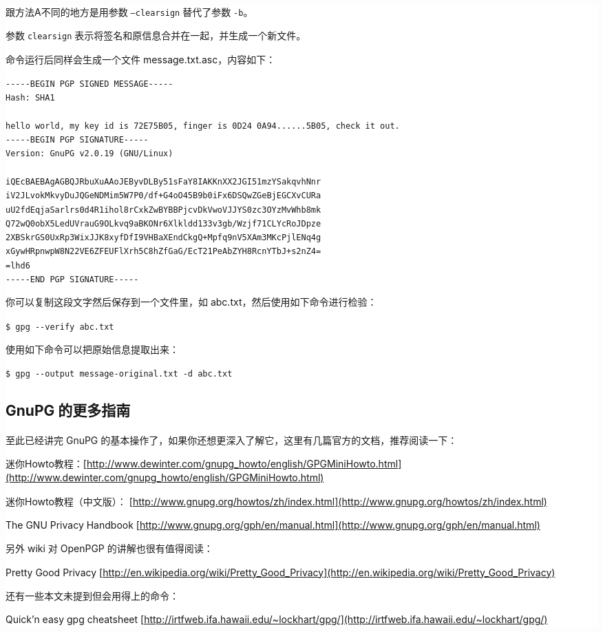 跟方法A不同的地方是用参数 `–clearsign` 替代了参数 `-b`。

参数 `clearsign` 表示将签名和原信息合并在一起，并生成一个新文件。

命令运行后同样会生成一个文件 message.txt.asc，内容如下：

	-----BEGIN PGP SIGNED MESSAGE-----
	Hash: SHA1

	hello world, my key id is 72E75B05, finger is 0D24 0A94......5B05, check it out.
	-----BEGIN PGP SIGNATURE-----
	Version: GnuPG v2.0.19 (GNU/Linux)

	iQEcBAEBAgAGBQJRbuXuAAoJEByvDLBy51sFaY8IAKKnXX2JGI51mzYSakqvhNnr
	iV2JLvokMkvyDuJQGeNDMim5W7P0/df+G4oO45B9b0iFx6DSQwZGeBjEGCXvCURa
	uU2fdEqjaSarlrs0d4R1ihol8rCxkZwBYBBPjcvDkVwoVJJYS0zc3OYzMvWhb8mk
	Q72wQ0obX5LedUVrauG9OLkvq9aBKONr6Xlkldd133v3gb/Wzjf71CLYcRoJDpze
	2XBSkrGS0UxRp3WixJJK8xyfDfI9VHBaXEndCkgQ+Mpfq9nV5XAm3MKcPjlENq4g
	xGywHRpnwpW8N22VE6ZFEUFlXrh5C8hZfGaG/EcT21PeAbZYH8RcnYTbJ+s2nZ4=
	=lhd6
	-----END PGP SIGNATURE-----

你可以复制这段文字然后保存到一个文件里，如 abc.txt，然后使用如下命令进行检验：

	$ gpg --verify abc.txt

使用如下命令可以把原始信息提取出来：

	$ gpg --output message-original.txt -d abc.txt

## GnuPG 的更多指南

至此已经讲完 GnuPG 的基本操作了，如果你还想更深入了解它，这里有几篇官方的文档，推荐阅读一下：

迷你Howto教程：[http://www.dewinter.com/gnupg_howto/english/GPGMiniHowto.html](http://www.dewinter.com/gnupg_howto/english/GPGMiniHowto.html)

迷你Howto教程（中文版）： [http://www.gnupg.org/howtos/zh/index.html](http://www.gnupg.org/howtos/zh/index.html)

The GNU Privacy Handbook [http://www.gnupg.org/gph/en/manual.html](http://www.gnupg.org/gph/en/manual.html)

另外 wiki 对 OpenPGP 的讲解也很有值得阅读：

Pretty Good Privacy [http://en.wikipedia.org/wiki/Pretty_Good_Privacy](http://en.wikipedia.org/wiki/Pretty_Good_Privacy)

还有一些本文未提到但会用得上的命令：

Quick’n easy gpg cheatsheet [http://irtfweb.ifa.hawaii.edu/~lockhart/gpg/](http://irtfweb.ifa.hawaii.edu/~lockhart/gpg/)